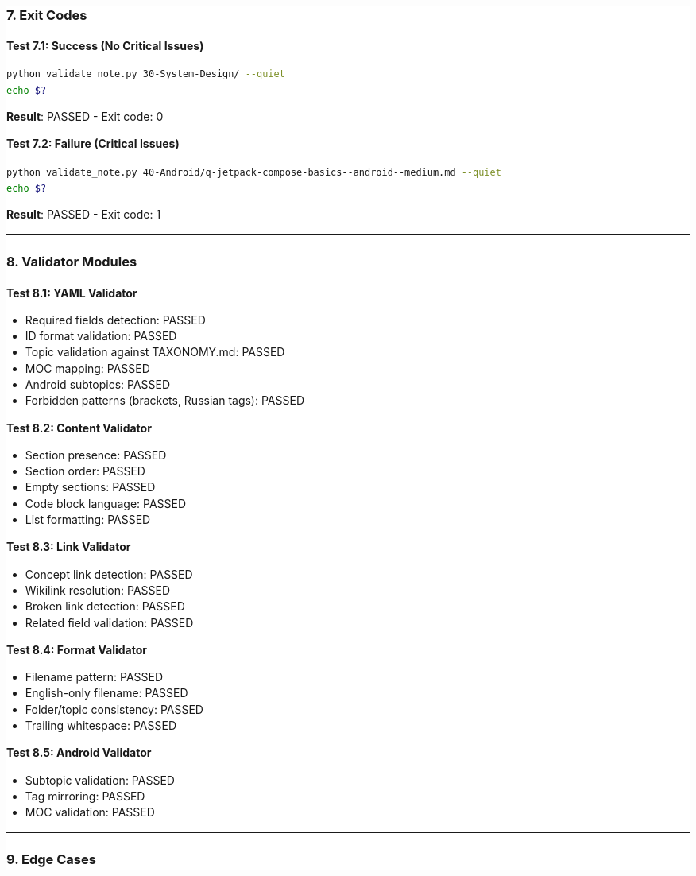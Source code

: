 ### 7. Exit Codes

**Test 7.1: Success (No Critical Issues)**
```bash
python validate_note.py 30-System-Design/ --quiet
echo $?
```
**Result**: PASSED - Exit code: 0

**Test 7.2: Failure (Critical Issues)**
```bash
python validate_note.py 40-Android/q-jetpack-compose-basics--android--medium.md --quiet
echo $?
```
**Result**: PASSED - Exit code: 1

---

### 8. Validator Modules

**Test 8.1: YAML Validator**
- Required fields detection: PASSED
- ID format validation: PASSED
- Topic validation against TAXONOMY.md: PASSED
- MOC mapping: PASSED
- Android subtopics: PASSED
- Forbidden patterns (brackets, Russian tags): PASSED

**Test 8.2: Content Validator**
- Section presence: PASSED
- Section order: PASSED
- Empty sections: PASSED
- Code block language: PASSED
- List formatting: PASSED

**Test 8.3: Link Validator**
- Concept link detection: PASSED
- Wikilink resolution: PASSED
- Broken link detection: PASSED
- Related field validation: PASSED

**Test 8.4: Format Validator**
- Filename pattern: PASSED
- English-only filename: PASSED
- Folder/topic consistency: PASSED
- Trailing whitespace: PASSED

**Test 8.5: Android Validator**
- Subtopic validation: PASSED
- Tag mirroring: PASSED
- MOC validation: PASSED

---

### 9. Edge Cases
